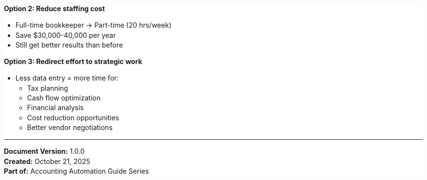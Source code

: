 **Option 2: Reduce staffing cost**
- Full-time bookkeeper → Part-time (20 hrs/week)
- Save $30,000-40,000 per year
- Still get better results than before

**Option 3: Redirect effort to strategic work**
- Less data entry = more time for:
  - Tax planning
  - Cash flow optimization
  - Financial analysis
  - Cost reduction opportunities
  - Better vendor negotiations

---

**Document Version:** 1.0.0  
**Created:** October 21, 2025  
**Part of:** Accounting Automation Guide Series


